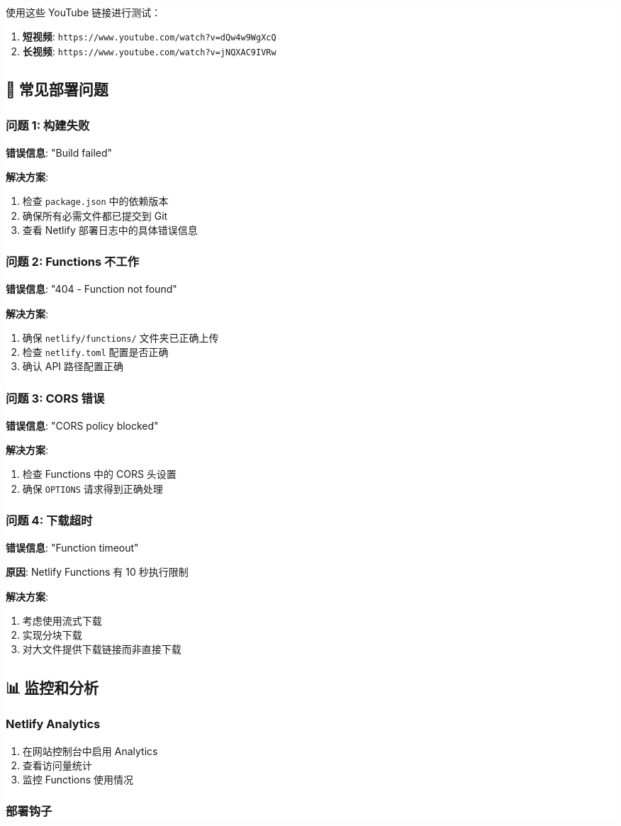 使用这些 YouTube 链接进行测试：

1. **短视频**: `https://www.youtube.com/watch?v=dQw4w9WgXcQ`
2. **长视频**: `https://www.youtube.com/watch?v=jNQXAC9IVRw`

## 🐛 常见部署问题

### 问题 1: 构建失败

**错误信息**: "Build failed"

**解决方案**:
1. 检查 `package.json` 中的依赖版本
2. 确保所有必需文件都已提交到 Git
3. 查看 Netlify 部署日志中的具体错误信息

### 问题 2: Functions 不工作

**错误信息**: "404 - Function not found"

**解决方案**:
1. 确保 `netlify/functions/` 文件夹已正确上传
2. 检查 `netlify.toml` 配置是否正确
3. 确认 API 路径配置正确

### 问题 3: CORS 错误

**错误信息**: "CORS policy blocked"

**解决方案**:
1. 检查 Functions 中的 CORS 头设置
2. 确保 `OPTIONS` 请求得到正确处理

### 问题 4: 下载超时

**错误信息**: "Function timeout"

**原因**: Netlify Functions 有 10 秒执行限制

**解决方案**:
1. 考虑使用流式下载
2. 实现分块下载
3. 对大文件提供下载链接而非直接下载

## 📊 监控和分析

### Netlify Analytics

1. 在网站控制台中启用 Analytics
2. 查看访问量统计
3. 监控 Functions 使用情况

### 部署钩子
